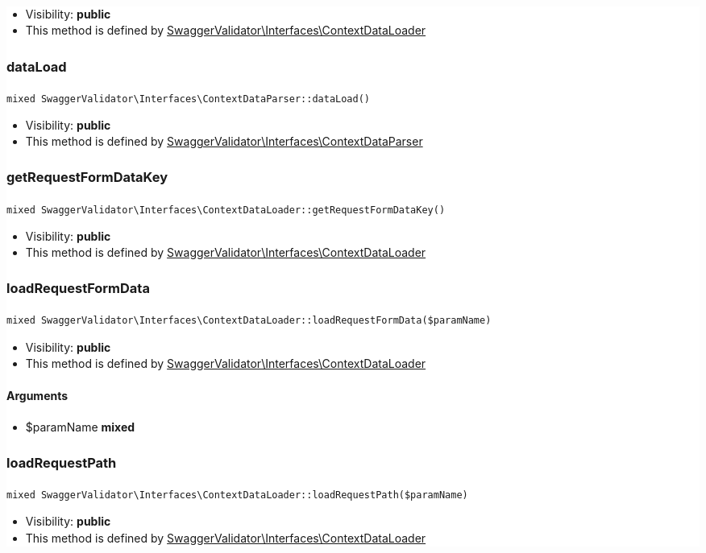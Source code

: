 



* Visibility: **public**
* This method is defined by [SwaggerValidator\Interfaces\ContextDataLoader](SwaggerValidator-Interfaces-ContextDataLoader.md)




### dataLoad

    mixed SwaggerValidator\Interfaces\ContextDataParser::dataLoad()





* Visibility: **public**
* This method is defined by [SwaggerValidator\Interfaces\ContextDataParser](SwaggerValidator-Interfaces-ContextDataParser.md)




### getRequestFormDataKey

    mixed SwaggerValidator\Interfaces\ContextDataLoader::getRequestFormDataKey()





* Visibility: **public**
* This method is defined by [SwaggerValidator\Interfaces\ContextDataLoader](SwaggerValidator-Interfaces-ContextDataLoader.md)




### loadRequestFormData

    mixed SwaggerValidator\Interfaces\ContextDataLoader::loadRequestFormData($paramName)





* Visibility: **public**
* This method is defined by [SwaggerValidator\Interfaces\ContextDataLoader](SwaggerValidator-Interfaces-ContextDataLoader.md)


#### Arguments
* $paramName **mixed**



### loadRequestPath

    mixed SwaggerValidator\Interfaces\ContextDataLoader::loadRequestPath($paramName)





* Visibility: **public**
* This method is defined by [SwaggerValidator\Interfaces\ContextDataLoader](SwaggerValidator-Interfaces-ContextDataLoader.md)
